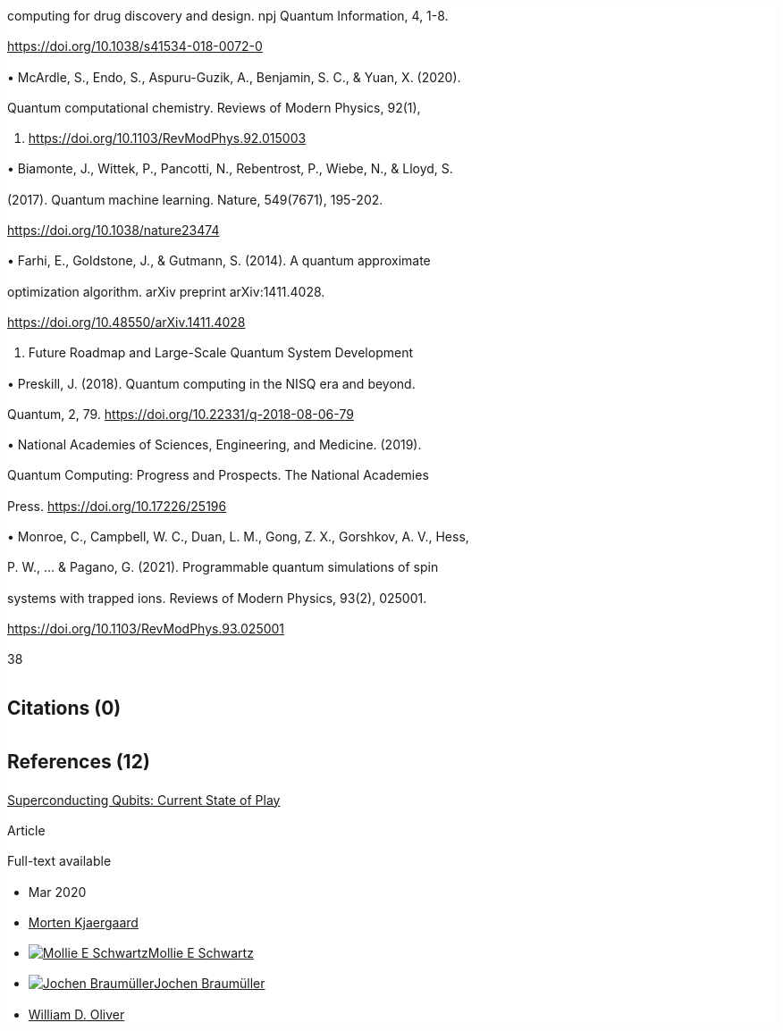 computing for drug discovery and design. npj Quantum Information, 4, 1-8.

https://doi.org/10.1038/s41534-018-0072-0

• McArdle, S., Endo, S., Aspuru-Guzik, A., Benjamin, S. C., & Yuan, X. (2020).

Quantum computational chemistry. Reviews of Modern Physics, 92(1),

1. https://doi.org/10.1103/RevModPhys.92.015003

• Biamonte, J., Wittek, P., Pancotti, N., Rebentrost, P., Wiebe, N., & Lloyd, S.

(2017). Quantum machine learning. Nature, 549(7671), 195-202.

https://doi.org/10.1038/nature23474

• Farhi, E., Goldstone, J., & Gutmann, S. (2014). A quantum approximate

optimization algorithm. arXiv preprint arXiv:1411.4028.

https://doi.org/10.48550/arXiv.1411.4028

1. Future Roadmap and Large-Scale Quantum System Development

• Preskill, J. (2018). Quantum computing in the NISQ era and beyond.

Quantum, 2, 79. https://doi.org/10.22331/q-2018-08-06-79

• National Academies of Sciences, Engineering, and Medicine. (2019).

Quantum Computing: Progress and Prospects. The National Academies

Press. https://doi.org/10.17226/25196

• Monroe, C., Campbell, W. C., Duan, L. M., Gong, Z. X., Gorshkov, A. V., Hess,

P. W., … & Pagano, G. (2021). Programmable quantum simulations of spin

systems with trapped ions. Reviews of Modern Physics, 93(2), 025001.

https://doi.org/10.1103/RevModPhys.93.025001

38

## Citations (0)

## References (12)

[Superconducting Qubits: Current State of Play](https://www.researchgate.net/publication/337994002_Superconducting_Qubits_Current_State_of_Play)

Article

Full-text available

- Mar 2020

- [Morten Kjaergaard](https://www.researchgate.net/scientific-contributions/Morten-Kjaergaard-2137193761)
- [![Mollie E Schwartz](https://i1.rgstatic.net/ii/profile.image/278407620382720-1443388957527_Q64/Mollie-Schwartz.jpg)Mollie E Schwartz](https://www.researchgate.net/profile/Mollie-Schwartz)
- [![Jochen Braumüller](https://i1.rgstatic.net/ii/profile.image/545323342282753-1507026624274_Q64/Jochen-Braumueller.jpg)Jochen Braumüller](https://www.researchgate.net/profile/Jochen-Braumueller)
- [William D. Oliver](https://www.researchgate.net/scientific-contributions/William-D-Oliver-8239530?_tp=eyJjb250ZXh0Ijp7ImZpcnN0UGFnZSI6InB1YmxpY2F0aW9uIiwicGFnZSI6InB1YmxpY2F0aW9uIn19)
